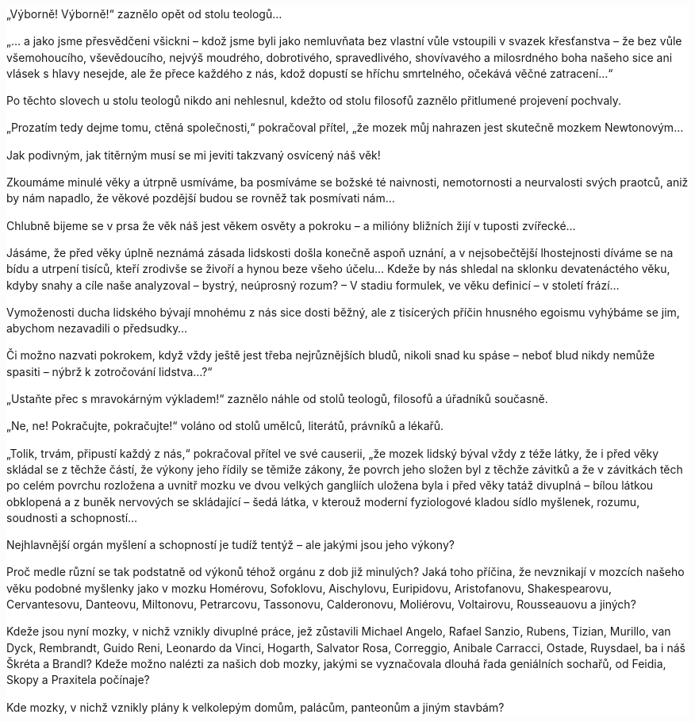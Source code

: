 „Výborně! Výborně!“ zaznělo opět od stolu teologů…

„… a jako jsme přesvědčeni všickni – kdož jsme byli jako nemluvňata bez vlastní vůle vstoupili v svazek křesťanstva – že bez vůle všemohoucího, vševědoucího, nejvýš moudrého, dobrotivého, spravedlivého, shovívavého a milosrdného boha našeho sice ani vlásek s hlavy nesejde, ale že přece každého z nás, kdož dopustí se hříchu smrtelného, očekává věčné zatracení…“

Po těchto slovech u stolu teologů nikdo ani nehlesnul, kdežto od stolu filosofů zaznělo přitlumené projevení pochvaly.

„Prozatím tedy dejme tomu, ctěná společnosti,“ pokračoval přítel, „že mozek můj nahrazen jest skutečně mozkem Newtonovým…

Jak podivným, jak titěrným musí se mi jeviti takzvaný osvícený náš věk!

Zkoumáme minulé věky a útrpně usmíváme, ba posmíváme se božské té naivnosti, nemotornosti a neurvalosti svých praotců, aniž by nám napadlo, že věkové pozdější budou se rovněž tak posmívati nám…

Chlubně bijeme se v prsa že věk náš jest věkem osvěty a pokroku – a milióny bližních žijí v tuposti zvířecké…

Jásáme, že před věky úplně neznámá zásada lidskosti došla konečně aspoň uznání, a v nejsobečtější lhostejnosti díváme se na bídu a utrpení tisíců, kteří zrodivše se živoří a hynou beze všeho účelu… Kdeže by nás shledal na sklonku devatenáctého věku, kdyby snahy a cíle naše analyzoval – bystrý, neúprosný rozum? – V stadiu formulek, ve věku definicí – v století frází…

Vymoženosti ducha lidského bývají mnohému z nás sice dosti běžný, ale z tisícerých příčin hnusného egoismu vyhýbáme se jim, abychom nezavadili o předsudky…

Či možno nazvati pokrokem, když vždy ještě jest třeba nejrůznějších bludů, nikoli snad ku spáse – neboť blud nikdy nemůže spasiti – nýbrž k zotročování lidstva…?“

„Ustaňte přec s mravokárným výkladem!“ zaznělo náhle od stolů teologů, filosofů a úřadníků současně.

„Ne, ne! Pokračujte, pokračujte!“ voláno od stolů umělců, literátů, právníků a lékařů.

„Tolik, trvám, připustí každý z nás,“ pokračoval přítel ve své causerii, „že mozek lidský býval vždy z téže látky, že i před věky skládal se z těchže částí, že výkony jeho řídily se těmiže zákony, že povrch jeho složen byl z těchže závitků a že v závitkách těch po celém povrchu rozložena a uvnitř mozku ve dvou velkých gangliích uložena byla i před věky tatáž divuplná – bílou látkou obklopená a z buněk nervových se skládající – šedá látka, v kterouž moderní fyziologové kladou sídlo myšlenek, rozumu, soudnosti a schopností…

Nejhlavnější orgán myšlení a schopností je tudíž tentýž – ale jakými jsou jeho výkony?

Proč medle různí se tak podstatně od výkonů téhož orgánu z dob již minulých? Jaká toho příčina, že nevznikají v mozcích našeho věku podobné myšlenky jako v mozku Homérovu, Sofoklovu, Aischylovu, Euripidovu, Aristofanovu, Shakespearovu, Cervantesovu, Danteovu, Miltonovu, Petrarcovu, Tassonovu, Calderonovu, Moliérovu, Vol­tairovu, Rousseauovu a jiných?

Kdeže jsou nyní mozky, v nichž vznikly divuplné práce, jež zůstavili Michael Angelo, Rafael Sanzio, Rubens, Tizian, Murillo, van Dyck, Rembrandt, Guido Reni, Leonardo da Vinci, Hogarth, Salvator Rosa, Correggio, Anibale Carracci, Ostade, Ruysdael, ba i náš Škréta a Brandl? Kdeže možno nalézti za našich dob mozky, jakými se vyznačovala dlouhá řada geniálních sochařů, od Feidia, Skopy a Praxitela počínaje?

Kde mozky, v nichž vznikly plány k velkolepým domům, palácům, panteonům a jiným stavbám?

